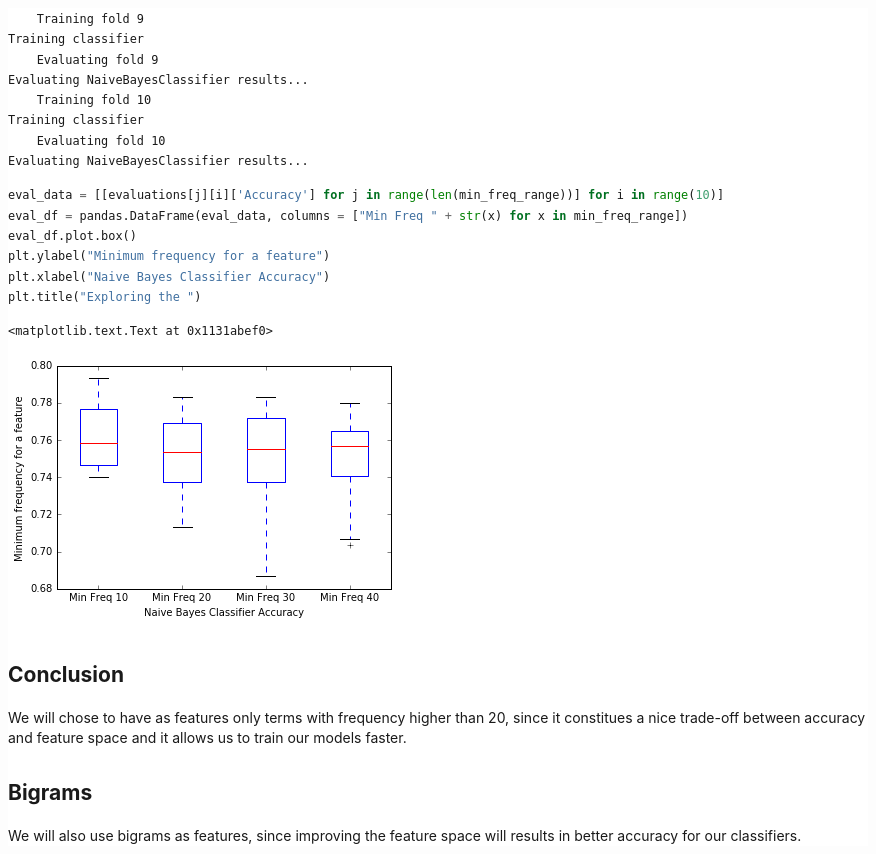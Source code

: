     	Training fold 9
    Training classifier
    	Evaluating fold 9
    Evaluating NaiveBayesClassifier results...
    	Training fold 10
    Training classifier
    	Evaluating fold 10
    Evaluating NaiveBayesClassifier results...



```python
eval_data = [[evaluations[j][i]['Accuracy'] for j in range(len(min_freq_range))] for i in range(10)]
eval_df = pandas.DataFrame(eval_data, columns = ["Min Freq " + str(x) for x in min_freq_range])
eval_df.plot.box()
plt.ylabel("Minimum frequency for a feature")
plt.xlabel("Naive Bayes Classifier Accuracy")
plt.title("Exploring the ")
```




    <matplotlib.text.Text at 0x1131abef0>




![png](output_17_1.png)


## Conclusion

We will chose to have as features only terms with frequency higher than 20, since it constitues a nice trade-off between accuracy and feature space and it allows us to train our models faster. 

## Bigrams

We will also use bigrams as features, since improving the feature space will results in better accuracy for our classifiers.
